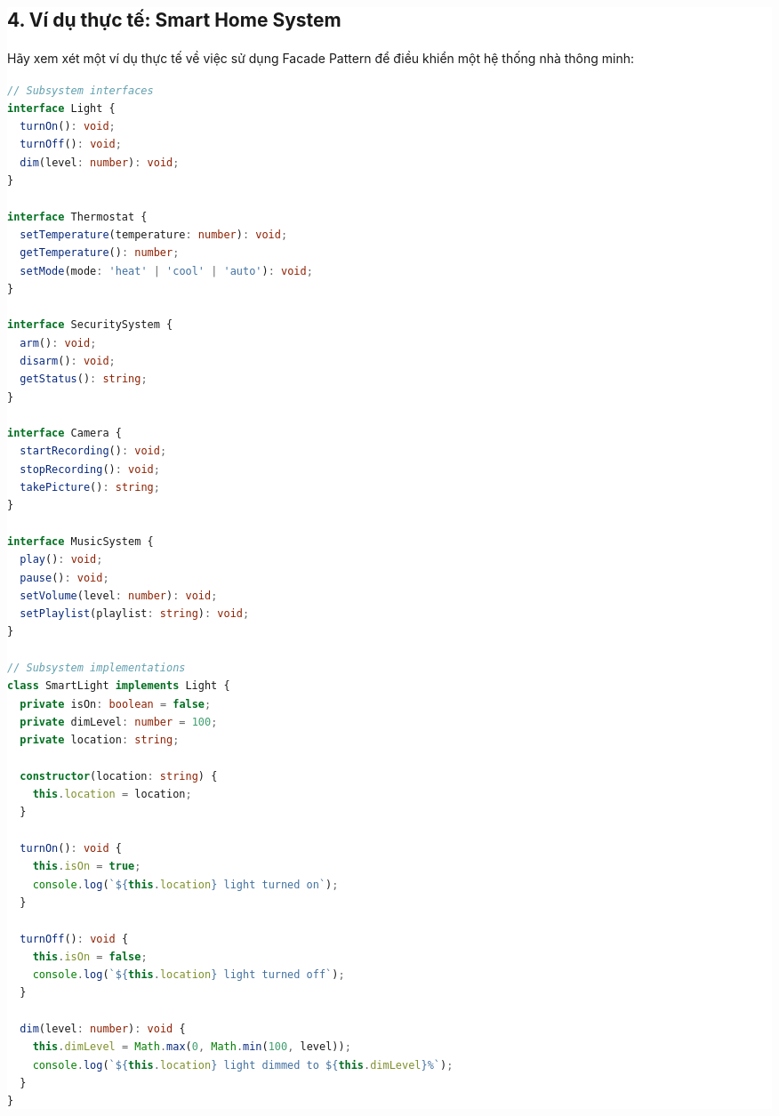## 4. Ví dụ thực tế: Smart Home System

Hãy xem xét một ví dụ thực tế về việc sử dụng Facade Pattern để điều khiển một hệ thống nhà thông minh:

```typescript
// Subsystem interfaces
interface Light {
  turnOn(): void;
  turnOff(): void;
  dim(level: number): void;
}

interface Thermostat {
  setTemperature(temperature: number): void;
  getTemperature(): number;
  setMode(mode: 'heat' | 'cool' | 'auto'): void;
}

interface SecuritySystem {
  arm(): void;
  disarm(): void;
  getStatus(): string;
}

interface Camera {
  startRecording(): void;
  stopRecording(): void;
  takePicture(): string;
}

interface MusicSystem {
  play(): void;
  pause(): void;
  setVolume(level: number): void;
  setPlaylist(playlist: string): void;
}

// Subsystem implementations
class SmartLight implements Light {
  private isOn: boolean = false;
  private dimLevel: number = 100;
  private location: string;
  
  constructor(location: string) {
    this.location = location;
  }
  
  turnOn(): void {
    this.isOn = true;
    console.log(`${this.location} light turned on`);
  }
  
  turnOff(): void {
    this.isOn = false;
    console.log(`${this.location} light turned off`);
  }
  
  dim(level: number): void {
    this.dimLevel = Math.max(0, Math.min(100, level));
    console.log(`${this.location} light dimmed to ${this.dimLevel}%`);
  }
}

```